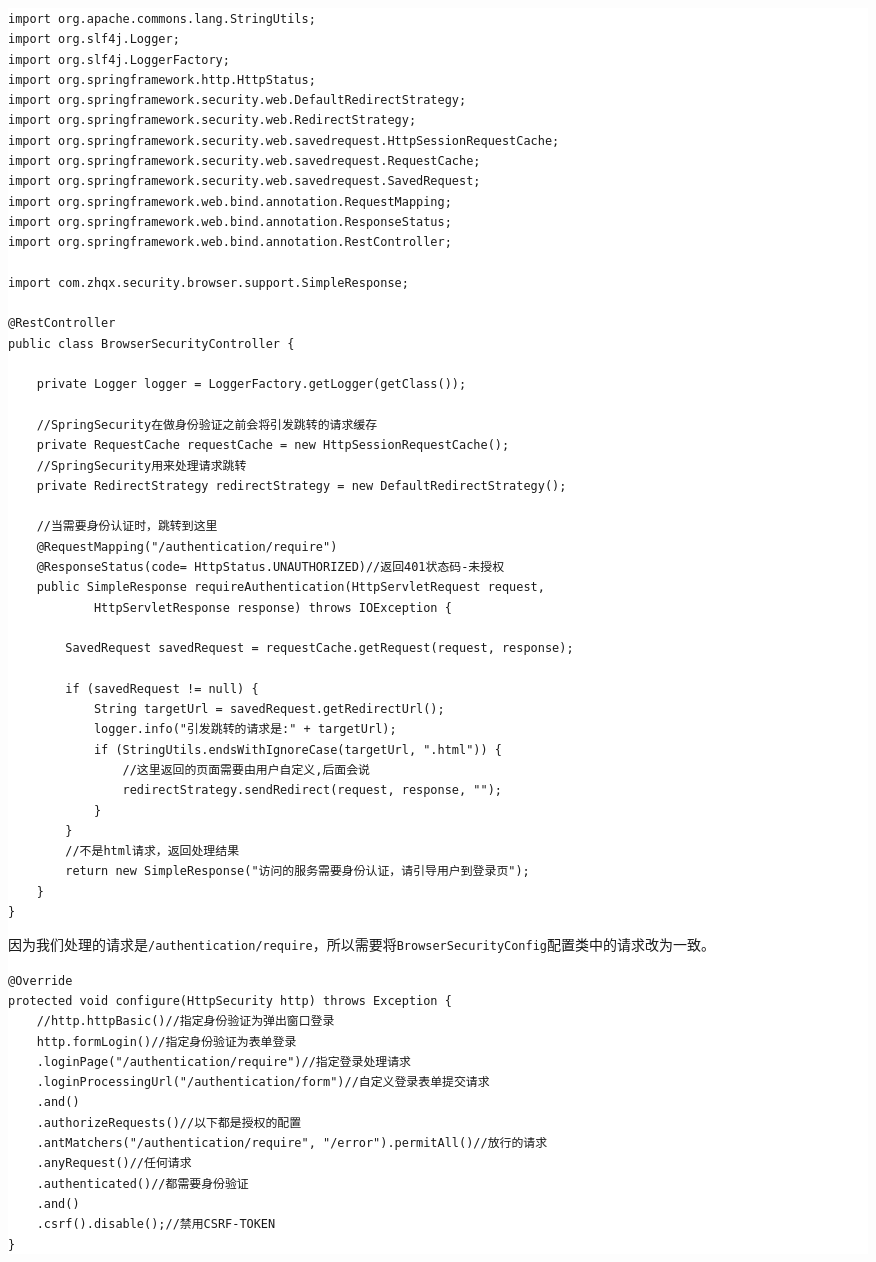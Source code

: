 	import org.apache.commons.lang.StringUtils;
	import org.slf4j.Logger;
	import org.slf4j.LoggerFactory;
	import org.springframework.http.HttpStatus;
	import org.springframework.security.web.DefaultRedirectStrategy;
	import org.springframework.security.web.RedirectStrategy;
	import org.springframework.security.web.savedrequest.HttpSessionRequestCache;
	import org.springframework.security.web.savedrequest.RequestCache;
	import org.springframework.security.web.savedrequest.SavedRequest;
	import org.springframework.web.bind.annotation.RequestMapping;
	import org.springframework.web.bind.annotation.ResponseStatus;
	import org.springframework.web.bind.annotation.RestController;
	
	import com.zhqx.security.browser.support.SimpleResponse;
	
	@RestController
	public class BrowserSecurityController {
		
		private Logger logger = LoggerFactory.getLogger(getClass());
		
		//SpringSecurity在做身份验证之前会将引发跳转的请求缓存
		private RequestCache requestCache = new HttpSessionRequestCache();
		//SpringSecurity用来处理请求跳转
		private RedirectStrategy redirectStrategy = new DefaultRedirectStrategy();
		
		//当需要身份认证时，跳转到这里
		@RequestMapping("/authentication/require")
		@ResponseStatus(code= HttpStatus.UNAUTHORIZED)//返回401状态码-未授权
		public SimpleResponse requireAuthentication(HttpServletRequest request, 
				HttpServletResponse response) throws IOException {
			
			SavedRequest savedRequest = requestCache.getRequest(request, response);
			
			if (savedRequest != null) {
				String targetUrl = savedRequest.getRedirectUrl();
				logger.info("引发跳转的请求是:" + targetUrl);
				if (StringUtils.endsWithIgnoreCase(targetUrl, ".html")) {
					//这里返回的页面需要由用户自定义,后面会说
					redirectStrategy.sendRedirect(request, response, "");
				}
			}
			//不是html请求，返回处理结果
			return new SimpleResponse("访问的服务需要身份认证，请引导用户到登录页");
		}
	}

因为我们处理的请求是`/authentication/require`，所以需要将`BrowserSecurityConfig`配置类中的请求改为一致。

	@Override
	protected void configure(HttpSecurity http) throws Exception {
		//http.httpBasic()//指定身份验证为弹出窗口登录
		http.formLogin()//指定身份验证为表单登录
		.loginPage("/authentication/require")//指定登录处理请求
		.loginProcessingUrl("/authentication/form")//自定义登录表单提交请求
		.and()
		.authorizeRequests()//以下都是授权的配置
		.antMatchers("/authentication/require", "/error").permitAll()//放行的请求
		.anyRequest()//任何请求
		.authenticated()//都需要身份验证
		.and()
        .csrf().disable();//禁用CSRF-TOKEN
	}
